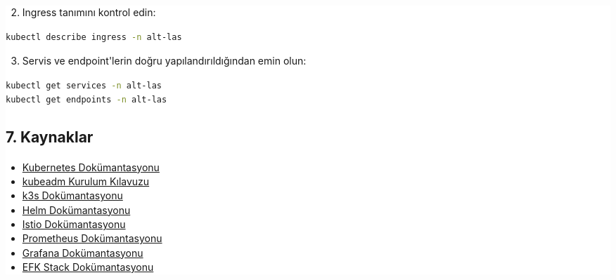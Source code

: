 2. Ingress tanımını kontrol edin:
```bash
kubectl describe ingress -n alt-las
```

3. Servis ve endpoint'lerin doğru yapılandırıldığından emin olun:
```bash
kubectl get services -n alt-las
kubectl get endpoints -n alt-las
```

## 7. Kaynaklar

- [Kubernetes Dokümantasyonu](https://kubernetes.io/docs/)
- [kubeadm Kurulum Kılavuzu](https://kubernetes.io/docs/setup/production-environment/tools/kubeadm/install-kubeadm/)
- [k3s Dokümantasyonu](https://rancher.com/docs/k3s/latest/en/)
- [Helm Dokümantasyonu](https://helm.sh/docs/)
- [Istio Dokümantasyonu](https://istio.io/latest/docs/)
- [Prometheus Dokümantasyonu](https://prometheus.io/docs/introduction/overview/)
- [Grafana Dokümantasyonu](https://grafana.com/docs/)
- [EFK Stack Dokümantasyonu](https://www.elastic.co/guide/index.html)
